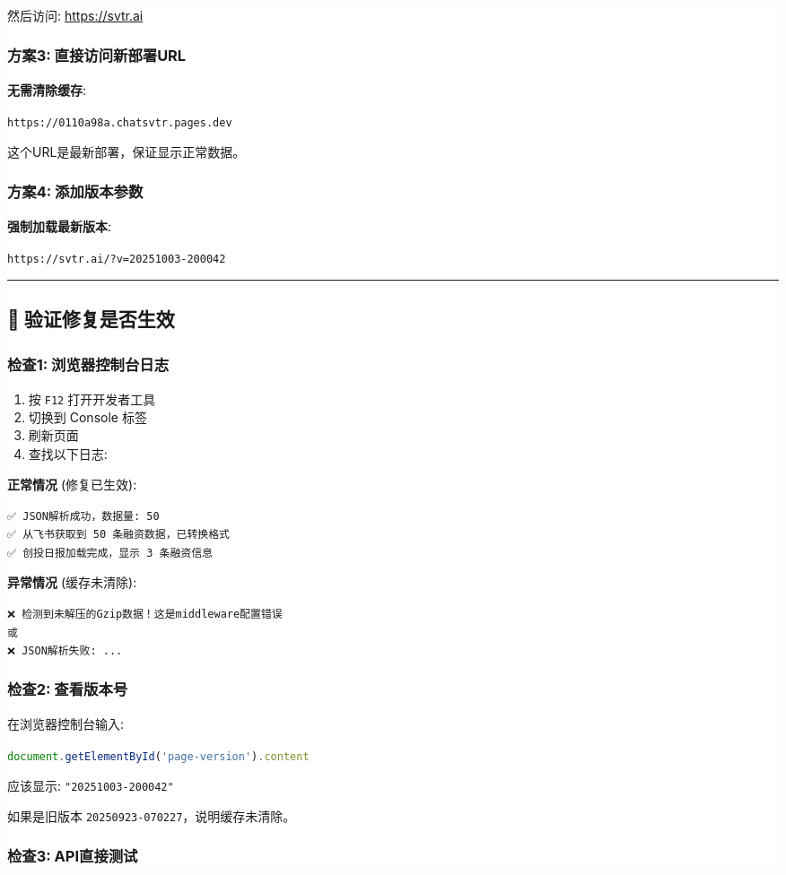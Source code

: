 然后访问: https://svtr.ai

### 方案3: 直接访问新部署URL

**无需清除缓存**:
```
https://0110a98a.chatsvtr.pages.dev
```

这个URL是最新部署，保证显示正常数据。

### 方案4: 添加版本参数

**强制加载最新版本**:
```
https://svtr.ai/?v=20251003-200042
```

---

## 🔬 验证修复是否生效

### 检查1: 浏览器控制台日志

1. 按 `F12` 打开开发者工具
2. 切换到 Console 标签
3. 刷新页面
4. 查找以下日志:

**正常情况** (修复已生效):
```
✅ JSON解析成功，数据量: 50
✅ 从飞书获取到 50 条融资数据，已转换格式
✅ 创投日报加载完成，显示 3 条融资信息
```

**异常情况** (缓存未清除):
```
❌ 检测到未解压的Gzip数据！这是middleware配置错误
或
❌ JSON解析失败: ...
```

### 检查2: 查看版本号

在浏览器控制台输入:
```javascript
document.getElementById('page-version').content
```

应该显示: `"20251003-200042"`

如果是旧版本 `20250923-070227`，说明缓存未清除。

### 检查3: API直接测试
